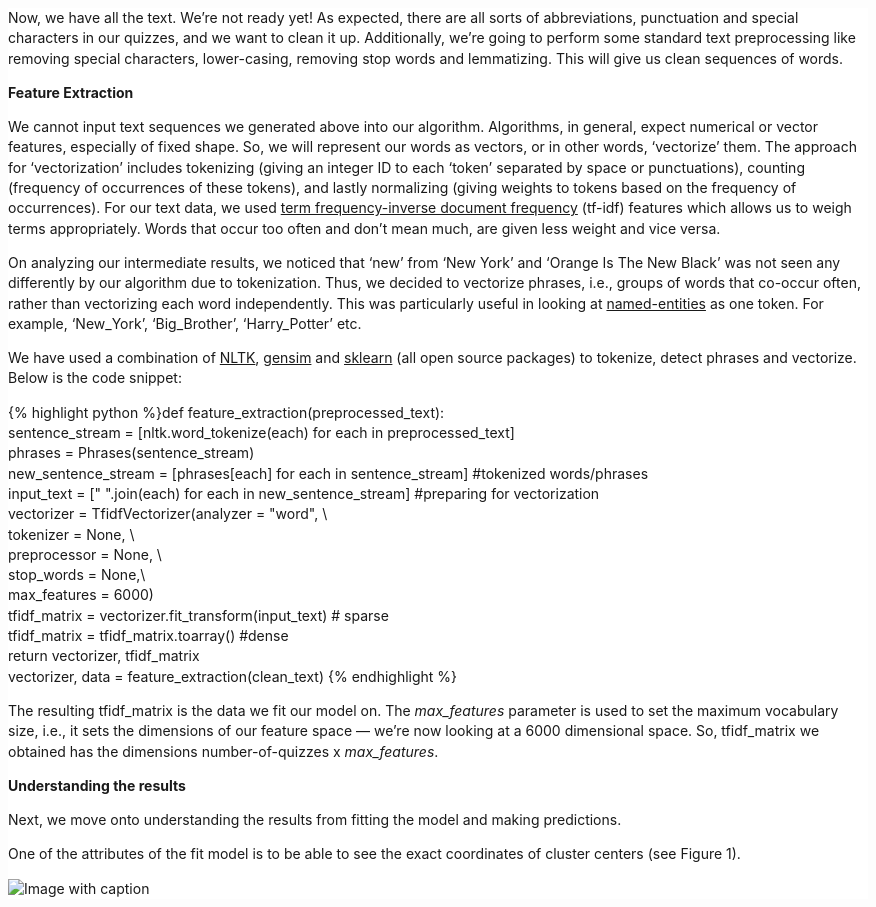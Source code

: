 Now, we have all the text. We’re not ready yet! As expected, there are all sorts of abbreviations, punctuation and special characters in our quizzes, and we want to clean it up. Additionally, we’re going to perform some standard text preprocessing like removing special characters, lower-casing, removing stop words and lemmatizing. This will give us clean sequences of words.

**Feature Extraction**

We cannot input text sequences we generated above into our algorithm. Algorithms, in general, expect numerical or vector features, especially of fixed shape. So, we will represent our words as vectors, or in other words, ‘vectorize’ them. The approach for ‘vectorization’ includes tokenizing (giving an integer ID to each ‘token’ separated by space or punctuations), counting (frequency of occurrences of these tokens), and lastly normalizing (giving weights to tokens based on the frequency of occurrences). For our text data, we used [term frequency-inverse document frequency](https://en.wikipedia.org/wiki/Tf%E2%80%93idf) (tf-idf) features which allows us to weigh terms appropriately. Words that occur too often and don’t mean much, are given less weight and vice versa.

On analyzing our intermediate results, we noticed that ‘new’ from ‘New York’ and ‘Orange Is The New Black’ was not seen any differently by our algorithm due to tokenization. Thus, we decided to vectorize phrases, i.e., groups of words that co-occur often, rather than vectorizing each word independently. This was particularly useful in looking at [named-entities](https://en.wikipedia.org/wiki/Named_entity) as one token. For example, ‘New_York’, ‘Big_Brother’, ‘Harry_Potter’ etc.

We have used a combination of [NLTK](http://www.nltk.org/), [gensim](https://radimrehurek.com/gensim/models/phrases.html#module-gensim.models.phrases) and [sklearn](http://scikit-learn.org/stable/modules/generated/sklearn.feature_extraction.text.TfidfVectorizer.html) (all open source packages) to tokenize, detect phrases and vectorize. Below is the code snippet:

{% highlight python %}def feature_extraction(preprocessed_text):  
    sentence_stream = [nltk.word_tokenize(each) for each in preprocessed_text]  
    phrases = Phrases(sentence_stream)  
    new_sentence_stream = [phrases[each] for each in sentence_stream] #tokenized words/phrases  
    input_text = [" ".join(each) for each in new_sentence_stream] #preparing for vectorization  
    vectorizer = TfidfVectorizer(analyzer = "word", \\  
                             tokenizer = None, \\  
                             preprocessor = None, \\  
                             stop_words = None,\\  
                             max_features = 6000)  
    tfidf_matrix = vectorizer.fit_transform(input_text) # sparse  
    tfidf_matrix = tfidf_matrix.toarray() #dense  
    return vectorizer, tfidf_matrix  
vectorizer, data = feature_extraction(clean_text)
{% endhighlight %}

The resulting tfidf_matrix is the data we fit our model on. The _max_features_ parameter is used to set the maximum vocabulary size, i.e., it sets the dimensions of our feature space — we’re now looking at a 6000 dimensional space. So, tfidf_matrix we obtained has the dimensions number-of-quizzes x _max_features_.

**Understanding the results**

Next, we move onto understanding the results from fitting the model and making predictions.

One of the attributes of the fit model is to be able to see the exact coordinates of cluster centers (see Figure 1).

![Image with caption](https://drive.google.com/uc?export=view&id=1KMOuYP3YC-UfksLwBPT6hRJG84Ep-RAe "Overview")
